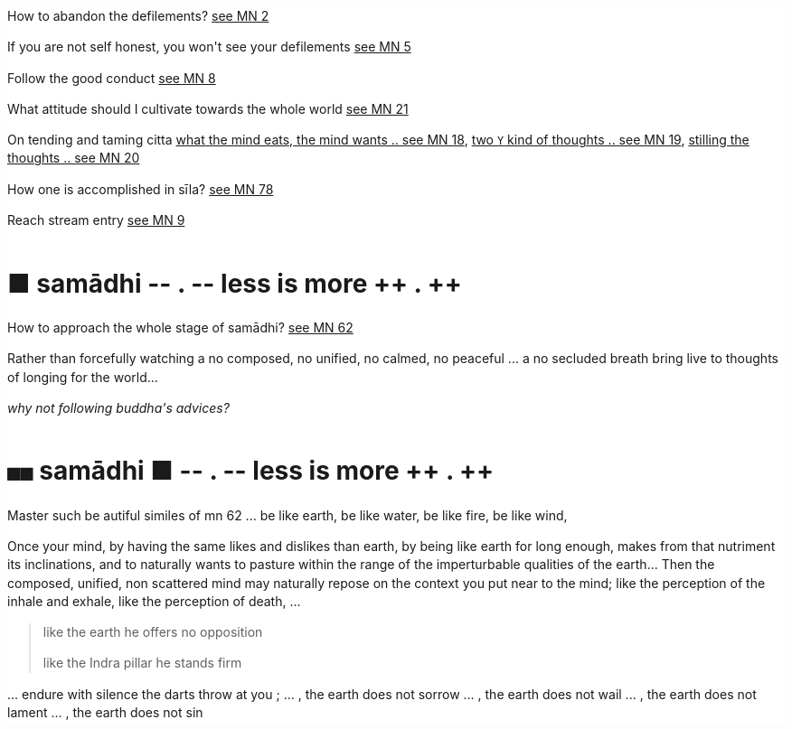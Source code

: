 How to abandon the defilements? [see MN 2](https://suttacentral.net/mn2/en/bodhi)

If you are not self honest, you won't see your defilements [see MN 5](https://suttacentral.net/mn5/en/bodhi)

Follow the good conduct [see MN 8](https://suttacentral.net/mn8/en/bodhi)

What attitude should I cultivate towards the whole world [see MN 21](https://suttacentral.net/mn21/en/bodhi)

On tending and taming citta [what the mind eats, the mind wants .. see MN 18](https://suttacentral.net/mn18/en/bodhi), [two `Y` kind of thoughts .. see MN 19](https://suttacentral.net/mn19/en/bodhi), [stilling the thoughts .. see MN 20](https://suttacentral.net/mn20/en/bodhi)

How one is accomplished in sīla? [see MN 78](https://suttacentral.net/mn78/en/bodhi)

Reach stream entry [see MN 9](https://suttacentral.net/mn9/en/bodhi)




# ■ samādhi -- . -- less is more ++ . ++

How to approach the whole stage of samādhi? [see MN 62](https://suttacentral.net/mn62/en/bodhi)

Rather than forcefully watching a no composed, no unified, no calmed, no peaceful ... a no secluded breath bring live to thoughts of longing for the world...

*why not following buddha's advices?*



# `■■` samādhi ■ -- . -- less is more ++ . ++

Master such be autiful similes of mn 62 ...
be like earth,
be like water,
be like fire,
be like wind,

Once your mind, by having the same likes and dislikes than earth, by being like earth for long enough, makes from that nutriment its inclinations, and to naturally wants to pasture within the range of the imperturbable qualities of the earth... Then the composed, unified, non scattered mind may naturally repose on the context you put near to the mind;
like the perception of the inhale and exhale,
like the perception of death,
...


> like the earth he offers no opposition
> 
> like the Indra pillar he stands firm

... endure with silence the darts throw at you ;
... , the earth does not sorrow
... , the earth does not wail
... , the earth does not lament
... , the earth does not sin
